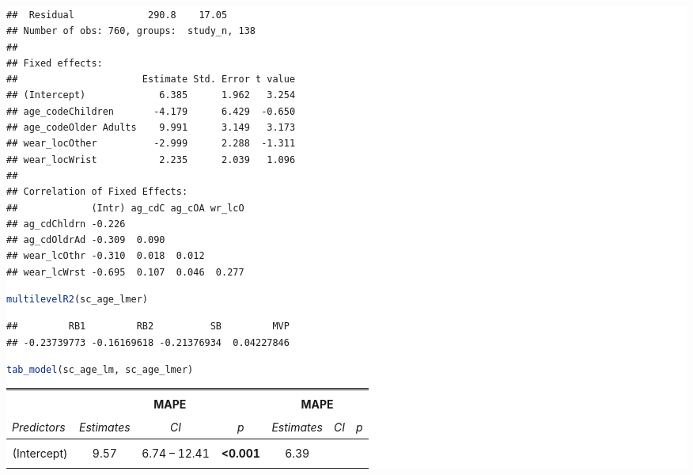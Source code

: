 ```
##  Residual             290.8    17.05   
## Number of obs: 760, groups:  study_n, 138
## 
## Fixed effects:
##                      Estimate Std. Error t value
## (Intercept)             6.385      1.962   3.254
## age_codeChildren       -4.179      6.429  -0.650
## age_codeOlder Adults    9.991      3.149   3.173
## wear_locOther          -2.999      2.288  -1.311
## wear_locWrist           2.235      2.039   1.096
## 
## Correlation of Fixed Effects:
##             (Intr) ag_cdC ag_cOA wr_lcO
## ag_cdChldrn -0.226                     
## ag_cdOldrAd -0.309  0.090              
## wear_lcOthr -0.310  0.018  0.012       
## wear_lcWrst -0.695  0.107  0.046  0.277
```

```r
multilevelR2(sc_age_lmer)
```

```
##         RB1         RB2          SB         MVP 
## -0.23739773 -0.16169618 -0.21376934  0.04227846
```

```r
tab_model(sc_age_lm, sc_age_lmer)
```

<table style="border-collapse:collapse; border:none;">
<tr>
<th style="border-top: double; text-align:center; font-style:normal; font-weight:bold; padding:0.2cm;  text-align:left; ">&nbsp;</th>
<th colspan="3" style="border-top: double; text-align:center; font-style:normal; font-weight:bold; padding:0.2cm; ">MAPE</th>
<th colspan="3" style="border-top: double; text-align:center; font-style:normal; font-weight:bold; padding:0.2cm; ">MAPE</th>
</tr>
<tr>
<td style=" text-align:center; border-bottom:1px solid; font-style:italic; font-weight:normal;  text-align:left; ">Predictors</td>
<td style=" text-align:center; border-bottom:1px solid; font-style:italic; font-weight:normal;  ">Estimates</td>
<td style=" text-align:center; border-bottom:1px solid; font-style:italic; font-weight:normal;  ">CI</td>
<td style=" text-align:center; border-bottom:1px solid; font-style:italic; font-weight:normal;  ">p</td>
<td style=" text-align:center; border-bottom:1px solid; font-style:italic; font-weight:normal;  ">Estimates</td>
<td style=" text-align:center; border-bottom:1px solid; font-style:italic; font-weight:normal;  ">CI</td>
<td style=" text-align:center; border-bottom:1px solid; font-style:italic; font-weight:normal;  col7">p</td>
</tr>
<tr>
<td style=" padding:0.2cm; text-align:left; vertical-align:top; text-align:left; ">(Intercept)</td>
<td style=" padding:0.2cm; text-align:left; vertical-align:top; text-align:center;  ">9.57</td>
<td style=" padding:0.2cm; text-align:left; vertical-align:top; text-align:center;  ">6.74&nbsp;&ndash;&nbsp;12.41</td>
<td style=" padding:0.2cm; text-align:left; vertical-align:top; text-align:center;  "><strong>&lt;0.001</strong></td>
<td style=" padding:0.2cm; text-align:left; vertical-align:top; text-align:center;  ">6.39</td>